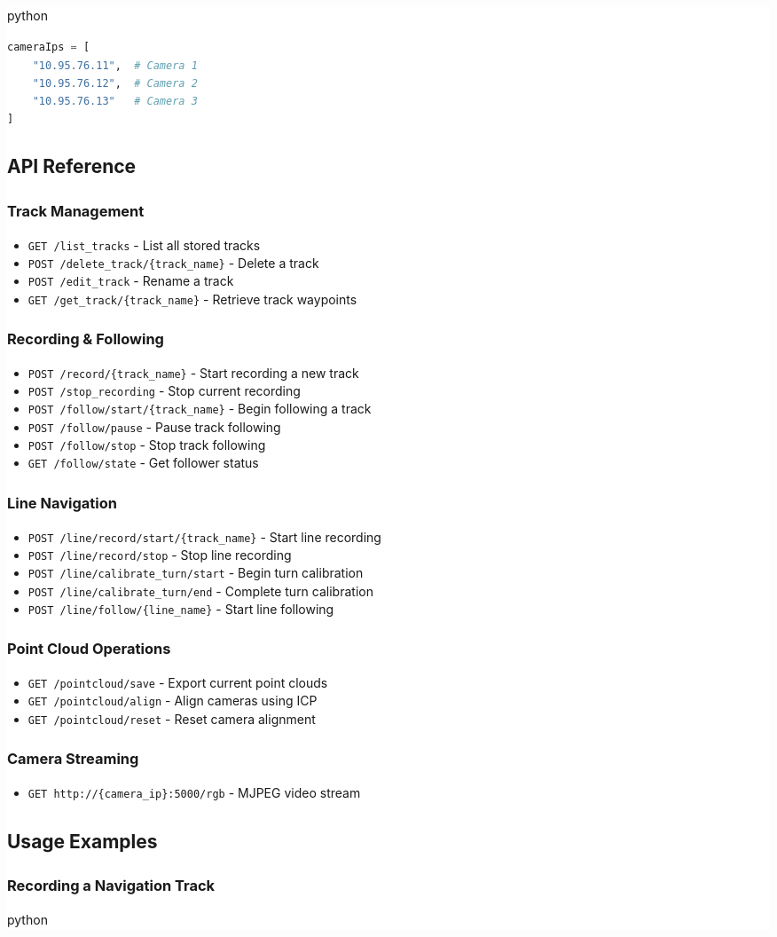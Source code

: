 python

```python
cameraIps = [
    "10.95.76.11",  # Camera 1
    "10.95.76.12",  # Camera 2
    "10.95.76.13"   # Camera 3
]
```

## API Reference

### Track Management

- `GET /list_tracks` - List all stored tracks
- `POST /delete_track/{track_name}` - Delete a track
- `POST /edit_track` - Rename a track
- `GET /get_track/{track_name}` - Retrieve track waypoints

### Recording & Following

- `POST /record/{track_name}` - Start recording a new track
- `POST /stop_recording` - Stop current recording
- `POST /follow/start/{track_name}` - Begin following a track
- `POST /follow/pause` - Pause track following
- `POST /follow/stop` - Stop track following
- `GET /follow/state` - Get follower status

### Line Navigation

- `POST /line/record/start/{track_name}` - Start line recording
- `POST /line/record/stop` - Stop line recording
- `POST /line/calibrate_turn/start` - Begin turn calibration
- `POST /line/calibrate_turn/end` - Complete turn calibration
- `POST /line/follow/{line_name}` - Start line following

### Point Cloud Operations

- `GET /pointcloud/save` - Export current point clouds
- `GET /pointcloud/align` - Align cameras using ICP
- `GET /pointcloud/reset` - Reset camera alignment

### Camera Streaming

- `GET http://{camera_ip}:5000/rgb` - MJPEG video stream

## Usage Examples

### Recording a Navigation Track

python
